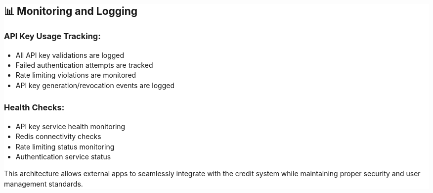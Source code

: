 ## 📊 **Monitoring and Logging**

### **API Key Usage Tracking:**
- All API key validations are logged
- Failed authentication attempts are tracked
- Rate limiting violations are monitored
- API key generation/revocation events are logged

### **Health Checks:**
- API key service health monitoring
- Redis connectivity checks
- Rate limiting status monitoring
- Authentication service status

This architecture allows external apps to seamlessly integrate with the credit system while maintaining proper security and user management standards. 